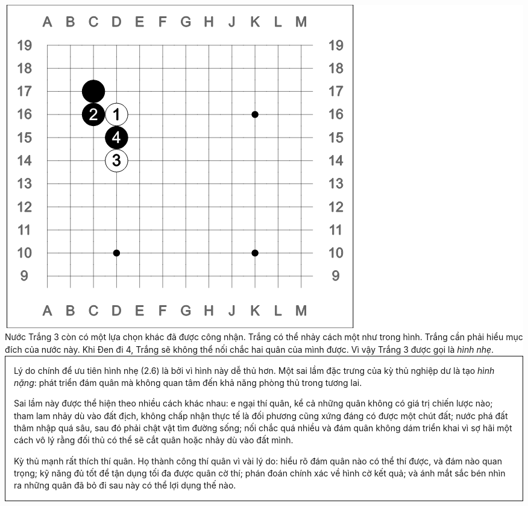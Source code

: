   <img alt="Hình 3" src="/books/shape-up/assets/the-scope-of-shape-3.png" />
  <div>
    Nước Trắng 3 còn có một lựa chọn khác đã được công nhận. Trắng có thể nhảy cách một như trong hình. Trắng cần phải hiểu mục đích của nước này. Khi Đen đi 4, Trắng sẽ không thể nối chắc hai quân của mình được. Vì vậy Trắng 3 được gọi là <em>hình nhẹ</em>.
  </div>
</div>

<div class="paragraph" style="border: 1px solid #111; padding: 0 1rem;">
<p class="preserve-margin">
  Lý do chính để ưu tiên hình nhẹ (2.6) là bởi vì hình này dễ thủ hơn. Một sai lầm đặc trưng của kỳ thủ nghiệp dư là tạo <em>hình nặng</em>: phát triển đám quân mà không quan tâm đến khả năng phòng thủ trong tương lai.
</p>
<p>
Sai lầm này được thể hiện theo nhiều cách khác nhau: e ngại thí quân, kể cả những quân không có giá trị chiến lược nào; tham lam nhảy dù vào đất địch, không chấp nhận thực tế là đối phương cũng xứng đáng có được một chút đất; nước phá đất thâm nhập quá sâu, sau đó phải chật vật tìm đường sống; nối chắc quá nhiều và đám quân không dám triển khai vì sợ hãi một cách vô lý rằng đối thủ có thể sẽ cắt quân hoặc nhảy dù vào đất mình.
</p>
<p>
Kỳ thủ mạnh rất thích thí quân. Họ thành công thí quân vì vài lý do: hiểu rõ đám quân nào có thể thí được, và đám nào quan trọng; kỹ năng đủ tốt để tận dụng tối đa được quân cờ thí; phán đoán chính xác về hình cờ kết quả; và ánh mắt sắc bén nhìn ra những quân đã bỏ đi sau này có thể lợi dụng thế nào.
</p>
<div>
